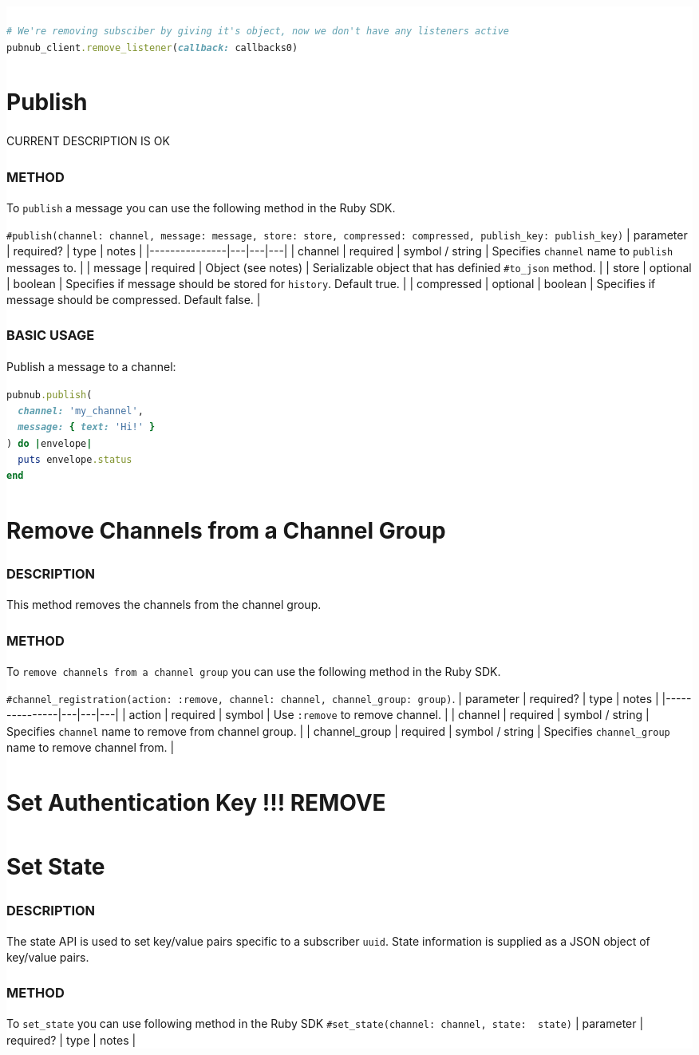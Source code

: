 ```ruby

# We're removing subsciber by giving it's object, now we don't have any listeners active
pubnub_client.remove_listener(callback: callbacks0)
```


# Publish
CURRENT DESCRIPTION IS OK

### METHOD
To `publish` a message you can use the following method in the Ruby SDK.

```#publish(channel: channel, message: message, store: store, compressed: compressed, publish_key: publish_key)```
| parameter | required?  |  type |  notes |
|---------------|---|---|---|
| channel    | required | symbol / string    | Specifies `channel` name to `publish` messages to. |
| message    | required | Object (see notes) | Serializable object that has definied `#to_json` method. |
| store      | optional | boolean            | Specifies if message should be stored for `history`. Default true. |
| compressed | optional | boolean            | Specifies if message should be compressed. Default false. |

### BASIC USAGE
Publish a message to a channel:
```ruby
pubnub.publish(
  channel: 'my_channel',
  message: { text: 'Hi!' }
) do |envelope|
  puts envelope.status
end
```

# Remove Channels from a Channel Group

### DESCRIPTION

This method removes the channels from the channel group.

### METHOD
To `remove channels from a channel group` you can use the following method in the Ruby SDK.

```#channel_registration(action: :remove, channel: channel, channel_group: group)```.
| parameter | required?  |  type |  notes |
|---------------|---|---|---|
| action     | required | symbol             | Use `:remove` to remove channel. |
| channel    | required | symbol / string    | Specifies `channel` name to remove from channel group. |
| channel_group      | required | symbol / string    | Specifies `channel_group` name to remove channel from. |

# Set Authentication Key !!! REMOVE

# Set State
### DESCRIPTION
The state API is used to set key/value pairs specific to a subscriber `uuid`.
State information is supplied as a JSON object of key/value pairs.

### METHOD
To `set_state` you can use following method in the Ruby SDK
```#set_state(channel: channel, state:  state)```
| parameter | required?  |  type |  notes |
```